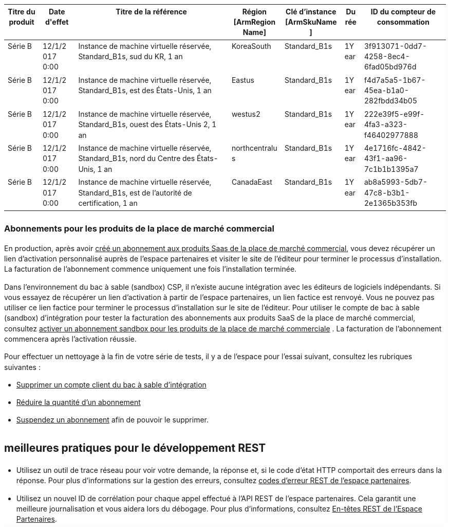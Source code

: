 | Titre du produit  | Date d'effet  | Titre de la référence                                               | Région [ArmRegionName] | Clé d’instance [ArmSkuName] | Durée | ID du compteur de consommation       |
|----------------|-----------------|---------------------------------------------------------|------------------------|--------------|----------|----------------------------|
| Série B       | 12/1/2017 0:00  | Instance de machine virtuelle réservée, Standard_B1s, sud du KR, 1 an    | KoreaSouth             | Standard_B1s | 1Year    | 3f913071-0dd7-4258-8ec4-6fad05bd976d |
| Série B       | 12/1/2017 0:00  | Instance de machine virtuelle réservée, Standard_B1s, est des États-Unis, 1 an     | Eastus                 | Standard_B1s | 1Year    | f4d7a5a5-1b67-45ea-b1a0-282fbdd34b05 |
| Série B       | 12/1/2017 0:00  | Instance de machine virtuelle réservée, Standard_B1s, ouest des États-Unis 2, 1 an   | westus2                | Standard_B1s | 1Year    | 222e39f5-e99f-4fa3-a323-f46402977888 |
| Série B       | 12/1/2017 0:00  | Instance de machine virtuelle réservée, Standard_B1s, nord du Centre des États-Unis, 1 an    | northcentralus | Standard_B1s | 1Year    | 4e1716fc-4842-43f1-aa96-7c1b1b1395a7 |
| Série B       | 12/1/2017 0:00  | Instance de machine virtuelle réservée, Standard_B1s, est de l’autorité de certification, 1 an     | CanadaEast             | Standard_B1s | 1Year    | ab8a5993-5db7-47c8-b3b1-2e1365b353fb |
     
### <a name="subscriptions-for-commercial-marketplace-products"></a>Abonnements pour les produits de la place de marché commercial

En production, après avoir [créé un abonnement aux produits Saas de la place de marché commercial](create-subscription-azure-marketplace-products.md), vous devez récupérer un lien d’activation personnalisé auprès de l’espace partenaires et visiter le site de l’éditeur pour terminer le processus d’installation. La facturation de l’abonnement commence uniquement une fois l’installation terminée.

Dans l’environnement du bac à sable (sandbox) CSP, il n’existe aucune intégration avec les éditeurs de logiciels indépendants. Si vous essayez de récupérer un lien d’activation à partir de l’espace partenaires, un lien factice est renvoyé. Vous ne pouvez pas utiliser ce lien factice pour terminer le processus d’installation sur le site de l’éditeur. Pour utiliser le compte de bac à sable (sandbox) d’intégration pour tester la facturation des abonnements aux produits SaaS de la place de marché commercial, consultez [activer un abonnement sandbox pour les produits de la place de marché commerciale](activate-sandbox-subscription-azure-marketplace-products.md) . La facturation de l’abonnement commencera après l’activation réussie.


Pour effectuer un nettoyage à la fin de votre série de tests, il y a de l’espace pour l’essai suivant, consultez les rubriques suivantes :

- [Supprimer un compte client du bac à sable d’intégration](delete-a-customer-account-from-the-integration-sandbox.md)

- [Réduire la quantité d’un abonnement](change-the-quantity-of-a-subscription.md)

- [Suspendez un abonnement](suspend-a-subscription.md) afin de pouvoir le supprimer.

## <a name="span-idbest_practices_for_rest_developmentspan-idbest_practices_for_rest_developmentspan-idbest_practices_for_rest_developmentbest-practices-for-rest-development"></a><span id="Best_practices_for_REST_development"/><span id="best_practices_for_rest_development"/><span id="BEST_PRACTICES_FOR_REST_DEVELOPMENT"/>meilleures pratiques pour le développement REST


- Utilisez un outil de trace réseau pour voir votre demande, la réponse et, si le code d’état HTTP comportait des erreurs dans la réponse. Pour plus d’informations sur la gestion des erreurs, consultez [codes d’erreur REST de l’espace partenaires](error-codes.md).

- Utilisez un nouvel ID de corrélation pour chaque appel effectué à l’API REST de l’espace partenaires. Cela garantit une meilleure journalisation et vous aidera lors du débogage. Pour plus d’informations, consultez [En-têtes REST de l’Espace Partenaires](headers.md).
